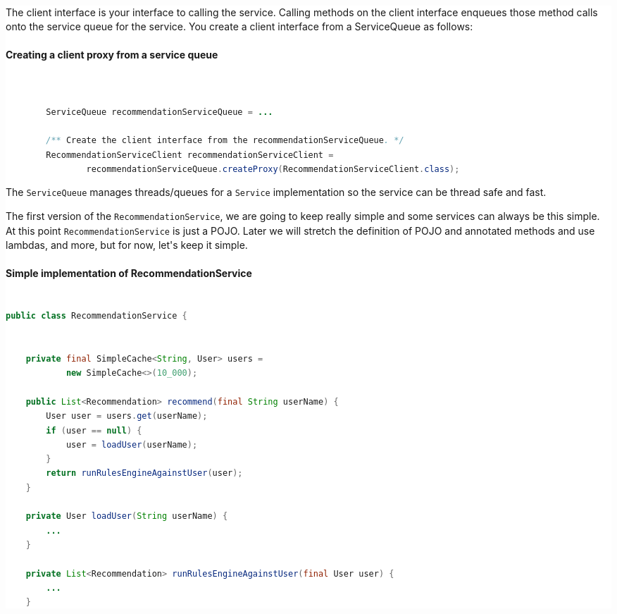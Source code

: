 
The client interface is your interface to calling the service. Calling methods on the client interface
enqueues those method calls onto the service queue for the service. You create a client interface
from a ServiceQueue as follows:



#### Creating a client proxy from a service queue

```java


        ServiceQueue recommendationServiceQueue = ...

        /** Create the client interface from the recommendationServiceQueue. */
        RecommendationServiceClient recommendationServiceClient =
                recommendationServiceQueue.createProxy(RecommendationServiceClient.class);


```

The `ServiceQueue` manages threads/queues for a `Service` implementation so the service can be thread
safe and fast.

The first version of the `RecommendationService`, we are going to keep really simple and some services can
always be this simple. At this point `RecommendationService` is just a POJO. Later we will stretch the definition
of POJO and annotated methods and use lambdas, and more, but for now, let's keep it simple.



#### Simple implementation of RecommendationService
```java

public class RecommendationService {


    private final SimpleCache<String, User> users =
            new SimpleCache<>(10_000);

    public List<Recommendation> recommend(final String userName) {
        User user = users.get(userName);
        if (user == null) {
            user = loadUser(userName);
        }
        return runRulesEngineAgainstUser(user);
    }

    private User loadUser(String userName) {
        ...
    }

    private List<Recommendation> runRulesEngineAgainstUser(final User user) {
        ...
    }

```
